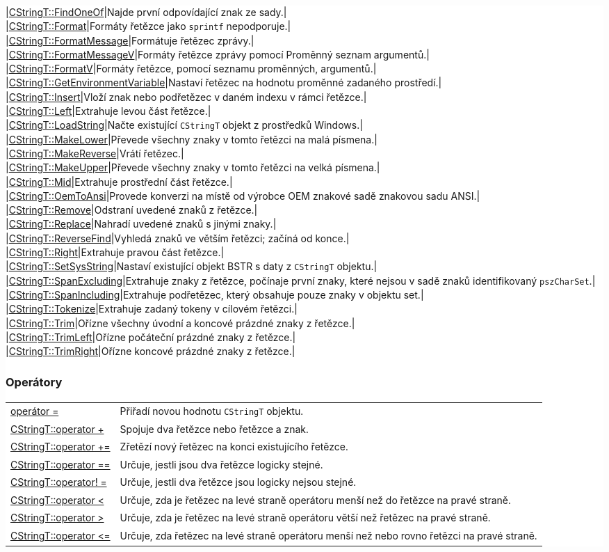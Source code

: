 |[CStringT::FindOneOf](#findoneof)|Najde první odpovídající znak ze sady.|  
|[CStringT::Format](#format)|Formáty řetězce jako `sprintf` nepodporuje.|  
|[CStringT::FormatMessage](#formatmessage)|Formátuje řetězec zprávy.|  
|[CStringT::FormatMessageV](#formatmessagev)|Formáty řetězce zprávy pomocí Proměnný seznam argumentů.|  
|[CStringT::FormatV](#formatv)|Formáty řetězce, pomocí seznamu proměnných, argumentů.|  
|[CStringT::GetEnvironmentVariable](#getenvironmentvariable)|Nastaví řetězec na hodnotu proměnné zadaného prostředí.|  
|[CStringT::Insert](#insert)|Vloží znak nebo podřetězec v daném indexu v rámci řetězce.|  
|[CStringT::Left](#left)|Extrahuje levou část řetězce.|  
|[CStringT::LoadString](#loadstring)|Načte existující `CStringT` objekt z prostředků Windows.|  
|[CStringT::MakeLower](#makelower)|Převede všechny znaky v tomto řetězci na malá písmena.|  
|[CStringT::MakeReverse](#makereverse)|Vrátí řetězec.|  
|[CStringT::MakeUpper](#makeupper)|Převede všechny znaky v tomto řetězci na velká písmena.|  
|[CStringT::Mid](#mid)|Extrahuje prostřední část řetězce.|  
|[CStringT::OemToAnsi](#oemtoansi)|Provede konverzi na místě od výrobce OEM znakové sadě znakovou sadu ANSI.|  
|[CStringT::Remove](#remove)|Odstraní uvedené znaků z řetězce.|  
|[CStringT::Replace](#replace)|Nahradí uvedené znaků s jinými znaky.|  
|[CStringT::ReverseFind](#reversefind)|Vyhledá znaků ve větším řetězci; začíná od konce.|  
|[CStringT::Right](#right)|Extrahuje pravou část řetězce.|  
|[CStringT::SetSysString](#setsysstring)|Nastaví existující objekt BSTR s daty z `CStringT` objektu.|  
|[CStringT::SpanExcluding](#spanexcluding)|Extrahuje znaky z řetězce, počínaje první znaky, které nejsou v sadě znaků identifikovaný `pszCharSet`.|  
|[CStringT::SpanIncluding](#spanincluding)|Extrahuje podřetězec, který obsahuje pouze znaky v objektu set.|  
|[CStringT::Tokenize](#tokenize)|Extrahuje zadaný tokeny v cílovém řetězci.|  
|[CStringT::Trim](#trim)|Ořízne všechny úvodní a koncové prázdné znaky z řetězce.|  
|[CStringT::TrimLeft](#trimleft)|Ořízne počáteční prázdné znaky z řetězce.|  
|[CStringT::TrimRight](#trimright)|Ořízne koncové prázdné znaky z řetězce.|  
  
### <a name="operators"></a>Operátory  
  
|||  
|-|-|  
|[operátor =](#operator_eq)|Přiřadí novou hodnotu `CStringT` objektu.|  
|[CStringT::operator +](#operator_add)|Spojuje dva řetězce nebo řetězce a znak.|  
|[CStringT::operator +=](#operator_add_eq)|Zřetězí nový řetězec na konci existujícího řetězce.|  
|[CStringT::operator ==](#operator_eq_eq)|Určuje, jestli jsou dva řetězce logicky stejné.|  
|[CStringT::operator! =](#operator_neq)|Určuje, jestli dva řetězce jsou logicky nejsou stejné.|  
|[CStringT::operator &lt;](#operator_lt)|Určuje, zda je řetězec na levé straně operátoru menší než do řetězce na pravé straně.|  
|[CStringT::operator &gt;](#operator_gt)|Určuje, zda je řetězec na levé straně operátoru větší než řetězec na pravé straně.|  
|[CStringT::operator &lt;=](#operator_lt_eq)|Určuje, zda řetězec na levé straně operátoru menší než nebo rovno řetězci na pravé straně.|  